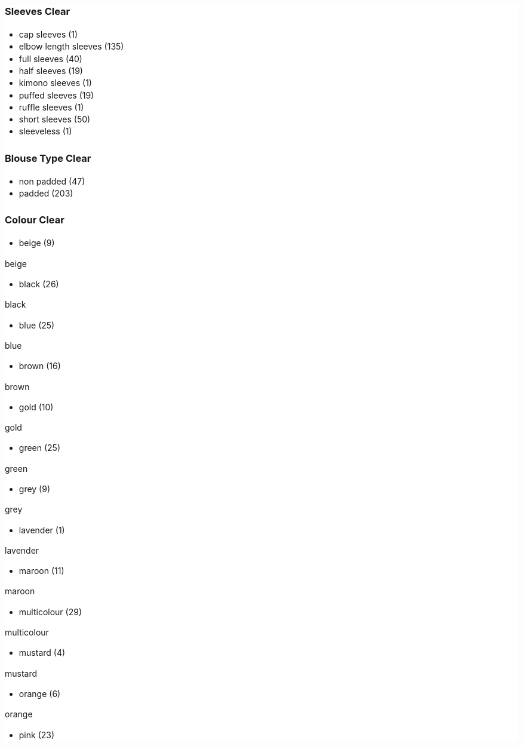 ### Sleeves Clear

- cap sleeves (1)
- elbow length sleeves (135)
- full sleeves (40)
- half sleeves (19)
- kimono sleeves (1)
- puffed sleeves (19)
- ruffle sleeves (1)
- short sleeves (50)
- sleeveless (1)

### Blouse Type Clear

- non padded (47)
- padded (203)

### Colour Clear

- beige (9)

beige
- black (26)

black
- blue (25)

blue
- brown (16)

brown
- gold (10)

gold
- green (25)

green
- grey (9)

grey
- lavender (1)

lavender
- maroon (11)

maroon
- multicolour (29)

multicolour
- mustard (4)

mustard
- orange (6)

orange
- pink (23)
